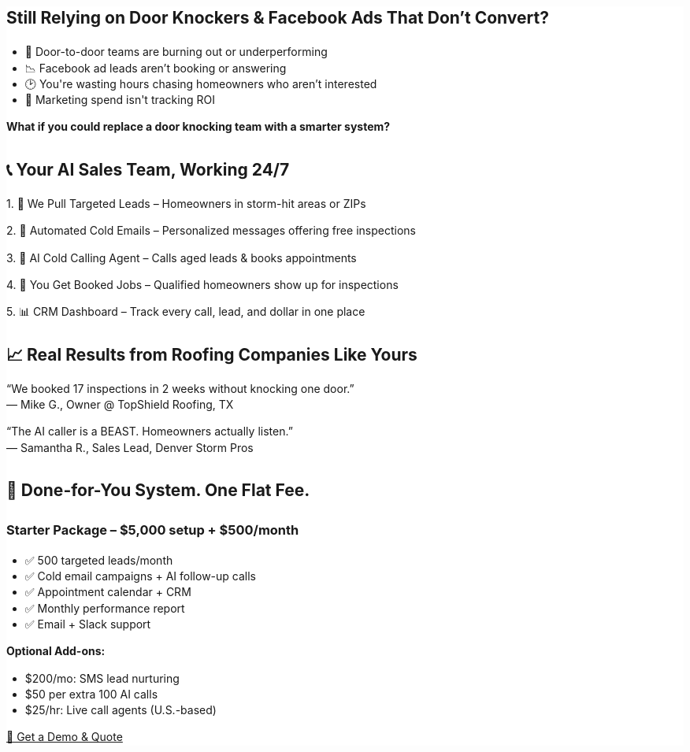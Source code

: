   
  <section>
    <h2>Still Relying on Door Knockers & Facebook Ads That Don’t Convert?</h2>
    <ul>
      <li>🚪 Door-to-door teams are burning out or underperforming</li>
      <li>📉 Facebook ad leads aren’t booking or answering</li>
      <li>🕑 You're wasting hours chasing homeowners who aren’t interested</li>
      <li>💸 Marketing spend isn't tracking ROI</li>
    </ul>
    <p><strong>What if you could replace a door knocking team with a smarter system?</strong></p>
  </section>

  
  <section>
    <h2>📞 Your AI Sales Team, Working 24/7</h2>
    <div class="card">
      <p>1. 🎯 We Pull Targeted Leads – Homeowners in storm-hit areas or ZIPs</p>
      <p>2. 💬 Automated Cold Emails – Personalized messages offering free inspections</p>
      <p>3. 🤖 AI Cold Calling Agent – Calls aged leads & books appointments</p>
      <p>4. 📆 You Get Booked Jobs – Qualified homeowners show up for inspections</p>
      <p>5. 📊 CRM Dashboard – Track every call, lead, and dollar in one place</p>
    </div>
  </section>

  
  <section>
    <h2>📈 Real Results from Roofing Companies Like Yours</h2>
    <div class="card">
      <p>“We booked 17 inspections in 2 weeks without knocking one door.”<br>— Mike G., Owner @ TopShield Roofing, TX</p>
    </div>
    <div class="card">
      <p>“The AI caller is a BEAST. Homeowners actually listen.”<br>— Samantha R., Sales Lead, Denver Storm Pros</p>
    </div>
  </section>

  
  <section>
    <h2>💼 Done-for-You System. One Flat Fee.</h2>
    <div class="pricing">
      <div class="card">
        <h3>Starter Package – $5,000 setup + $500/month</h3>
        <ul>
          <li>✅ 500 targeted leads/month</li>
          <li>✅ Cold email campaigns + AI follow-up calls</li>
          <li>✅ Appointment calendar + CRM</li>
          <li>✅ Monthly performance report</li>
          <li>✅ Email + Slack support</li>
        </ul>
        <p><strong>Optional Add-ons:</strong></p>
        <ul>
          <li>$200/mo: SMS lead nurturing</li>
          <li>$50 per extra 100 AI calls</li>
          <li>$25/hr: Live call agents (U.S.-based)</li>
        </ul>
        <a class="btn" href="https://calendly.com/wayne-r100ksales/30min" target="_blank">🔶 Get a Demo & Quote</a>
      </div>
    </div>
  </section>
